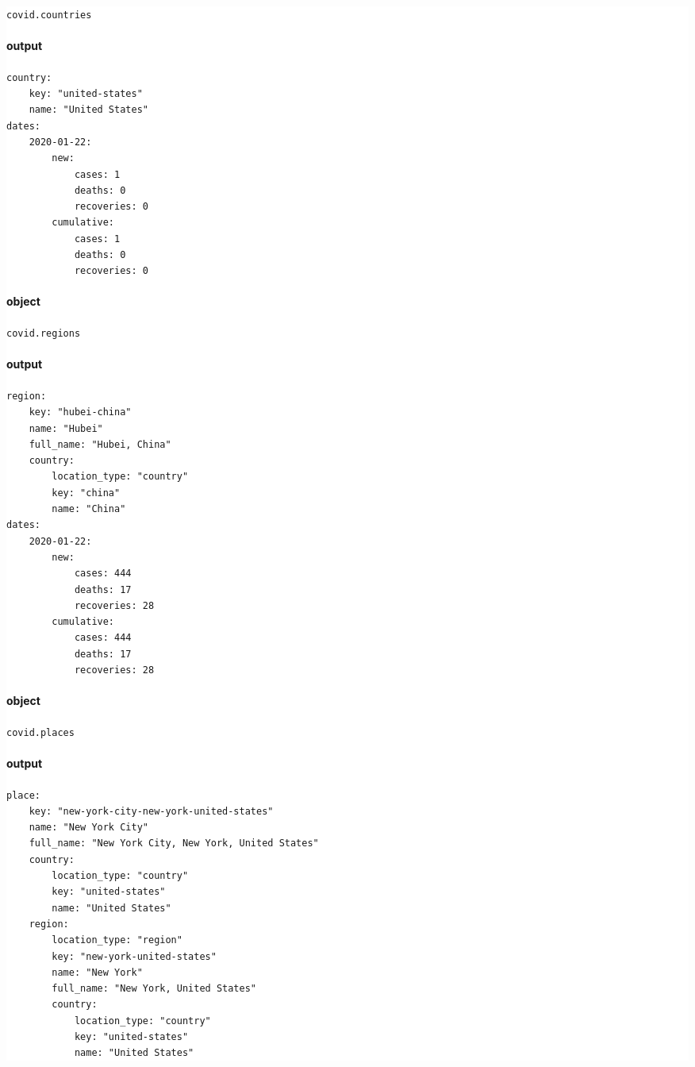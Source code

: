     covid.countries

#### output

    country:
        key: "united-states"
        name: "United States"
    dates:
        2020-01-22:
            new:
                cases: 1
                deaths: 0
                recoveries: 0
            cumulative:
                cases: 1
                deaths: 0
                recoveries: 0

#### object

    covid.regions

#### output

    region:
        key: "hubei-china"
        name: "Hubei"
        full_name: "Hubei, China"
        country:
            location_type: "country"
            key: "china"
            name: "China"
    dates:
        2020-01-22:
            new:
                cases: 444
                deaths: 17
                recoveries: 28
            cumulative:
                cases: 444
                deaths: 17
                recoveries: 28

#### object

    covid.places

#### output

    place:
        key: "new-york-city-new-york-united-states"
        name: "New York City"
        full_name: "New York City, New York, United States"
        country:
            location_type: "country"
            key: "united-states"
            name: "United States"
        region:
            location_type: "region"
            key: "new-york-united-states"
            name: "New York"
            full_name: "New York, United States"
            country:
                location_type: "country"
                key: "united-states"
                name: "United States"